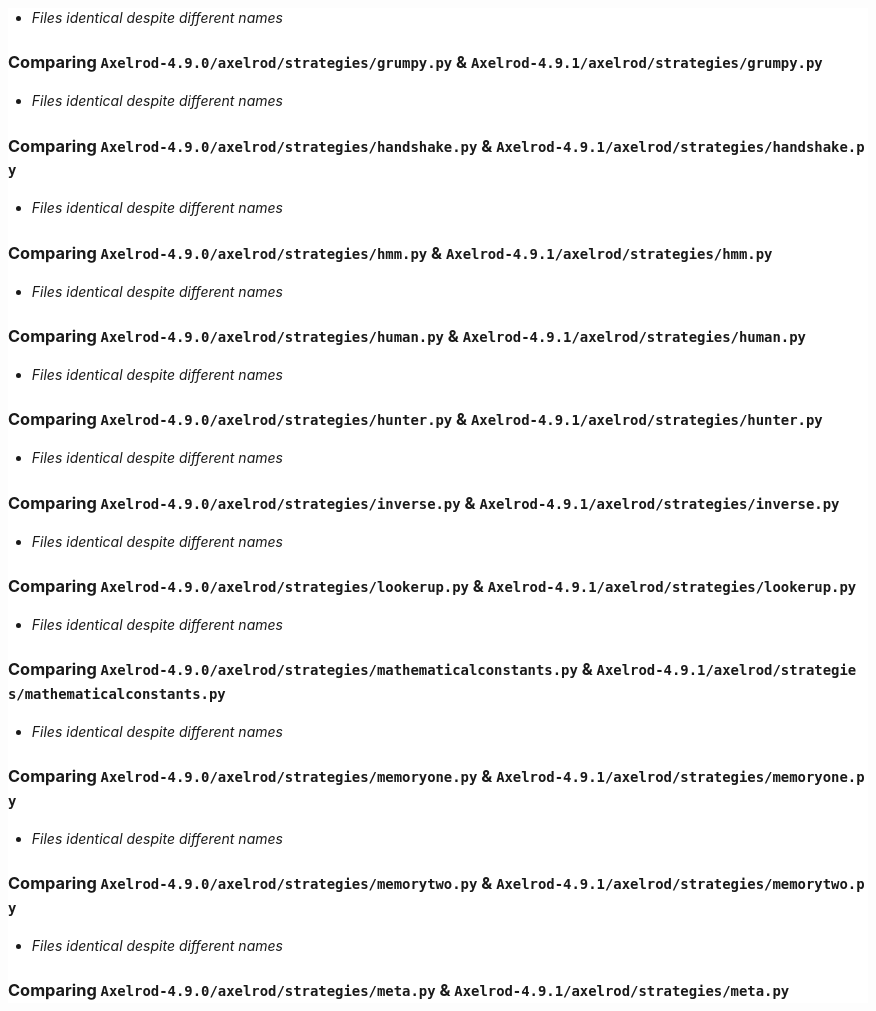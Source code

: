  * *Files identical despite different names*

### Comparing `Axelrod-4.9.0/axelrod/strategies/grumpy.py` & `Axelrod-4.9.1/axelrod/strategies/grumpy.py`

 * *Files identical despite different names*

### Comparing `Axelrod-4.9.0/axelrod/strategies/handshake.py` & `Axelrod-4.9.1/axelrod/strategies/handshake.py`

 * *Files identical despite different names*

### Comparing `Axelrod-4.9.0/axelrod/strategies/hmm.py` & `Axelrod-4.9.1/axelrod/strategies/hmm.py`

 * *Files identical despite different names*

### Comparing `Axelrod-4.9.0/axelrod/strategies/human.py` & `Axelrod-4.9.1/axelrod/strategies/human.py`

 * *Files identical despite different names*

### Comparing `Axelrod-4.9.0/axelrod/strategies/hunter.py` & `Axelrod-4.9.1/axelrod/strategies/hunter.py`

 * *Files identical despite different names*

### Comparing `Axelrod-4.9.0/axelrod/strategies/inverse.py` & `Axelrod-4.9.1/axelrod/strategies/inverse.py`

 * *Files identical despite different names*

### Comparing `Axelrod-4.9.0/axelrod/strategies/lookerup.py` & `Axelrod-4.9.1/axelrod/strategies/lookerup.py`

 * *Files identical despite different names*

### Comparing `Axelrod-4.9.0/axelrod/strategies/mathematicalconstants.py` & `Axelrod-4.9.1/axelrod/strategies/mathematicalconstants.py`

 * *Files identical despite different names*

### Comparing `Axelrod-4.9.0/axelrod/strategies/memoryone.py` & `Axelrod-4.9.1/axelrod/strategies/memoryone.py`

 * *Files identical despite different names*

### Comparing `Axelrod-4.9.0/axelrod/strategies/memorytwo.py` & `Axelrod-4.9.1/axelrod/strategies/memorytwo.py`

 * *Files identical despite different names*

### Comparing `Axelrod-4.9.0/axelrod/strategies/meta.py` & `Axelrod-4.9.1/axelrod/strategies/meta.py`
